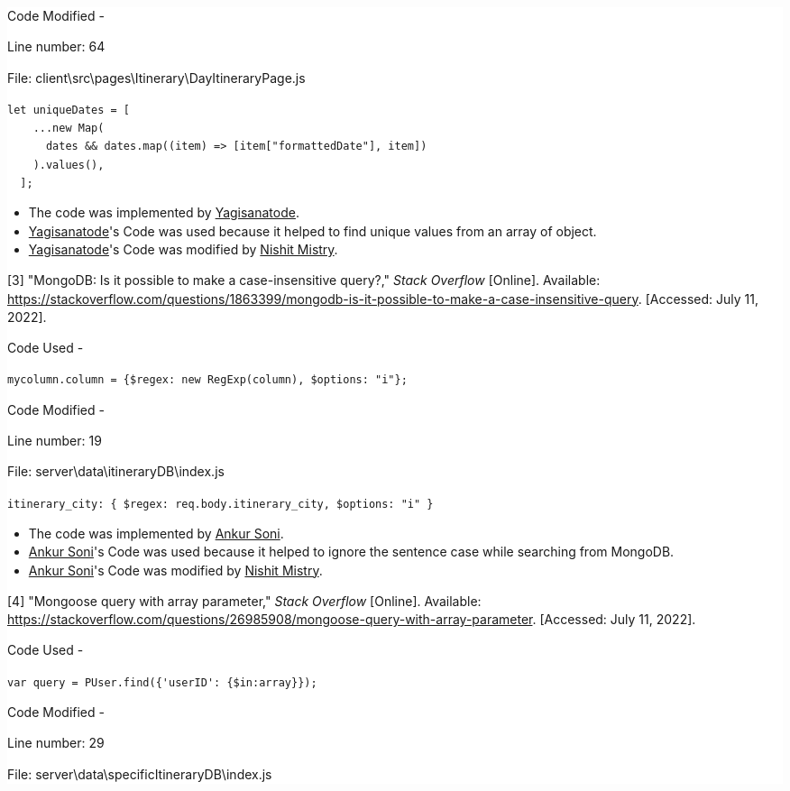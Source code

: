 Code Modified -

Line number: 64

File: client\src\pages\Itinerary\DayItineraryPage.js

```
let uniqueDates = [
    ...new Map(
      dates && dates.map((item) => [item["formattedDate"], item])
    ).values(),
  ];
```

- The code was implemented by [Yagisanatode](https://yagisanatode.com/).
- [Yagisanatode](https://yagisanatode.com/)'s Code was used because it helped to find unique values from an array of object.
- [Yagisanatode](https://yagisanatode.com/)'s Code was modified by [Nishit Mistry](nishit.mistry@dal.ca).

[3] "MongoDB: Is it possible to make a case-insensitive query?," _Stack Overflow_ [Online]. Available: https://stackoverflow.com/questions/1863399/mongodb-is-it-possible-to-make-a-case-insensitive-query. [Accessed: July 11, 2022].

Code Used -

```
mycolumn.column = {$regex: new RegExp(column), $options: "i"};
```

Code Modified -

Line number: 19

File: server\data\itineraryDB\index.js

```
itinerary_city: { $regex: req.body.itinerary_city, $options: "i" }
```

- The code was implemented by [Ankur Soni](https://stackoverflow.com/users/3296607/ankur-soni).
- [Ankur Soni](https://stackoverflow.com/users/3296607/ankur-soni)'s Code was used because it helped to ignore the sentence case while searching from MongoDB.
- [Ankur Soni](https://stackoverflow.com/users/3296607/ankur-soni)'s Code was modified by [Nishit Mistry](nishit.mistry@dal.ca).

[4] "Mongoose query with array parameter," _Stack Overflow_ [Online]. Available: https://stackoverflow.com/questions/26985908/mongoose-query-with-array-parameter. [Accessed: July 11, 2022].

Code Used -

```
var query = PUser.find({'userID': {$in:array}});
```

Code Modified -

Line number: 29

File: server\data\specificItineraryDB\index.js
